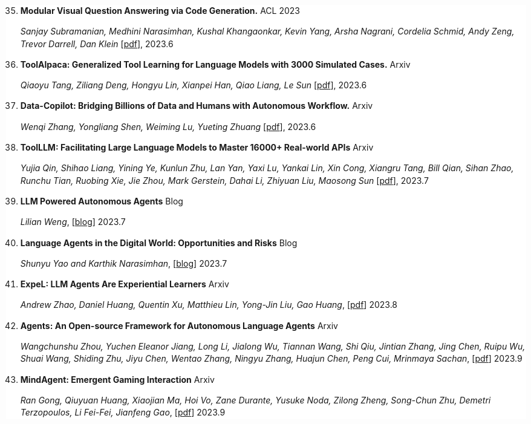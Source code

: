 35. **Modular Visual Question Answering via Code Generation.** ACL 2023

    *Sanjay Subramanian, Medhini Narasimhan, Kushal Khangaonkar, Kevin Yang, Arsha Nagrani, Cordelia Schmid, Andy Zeng, Trevor Darrell, Dan Klein*  [[pdf](https://arxiv.org/abs/2306.05392)], 2023.6

36. **ToolAlpaca: Generalized Tool Learning for Language Models with 3000 Simulated Cases.** Arxiv

    *Qiaoyu Tang, Ziliang Deng, Hongyu Lin, Xianpei Han, Qiao Liang, Le Sun*  [[pdf](https://arxiv.org/abs/2306.05301)], 2023.6

37. **Data-Copilot: Bridging Billions of Data and Humans with Autonomous Workflow.** Arxiv

    *Wenqi Zhang, Yongliang Shen, Weiming Lu, Yueting Zhuang*  [[pdf](https://arxiv.org/abs/2306.07209)], 2023.6

38. **ToolLLM: Facilitating Large Language Models to Master 16000+ Real-world APIs** Arxiv

     *Yujia Qin, Shihao Liang, Yining Ye, Kunlun Zhu, Lan Yan, Yaxi Lu, Yankai Lin, Xin Cong, Xiangru Tang, Bill Qian, Sihan Zhao, Runchu Tian, Ruobing Xie, Jie Zhou, Mark Gerstein, Dahai Li, Zhiyuan Liu, Maosong Sun*  [[pdf](https://arxiv.org/abs/2307.16789)], 2023.7

39. **LLM Powered Autonomous Agents** Blog

    *Lilian Weng*, [[blog](https://lilianweng.github.io/posts/2023-06-23-agent/)] 2023.7
    
40. **Language Agents in the Digital World: Opportunities and Risks** Blog

    *Shunyu Yao and Karthik Narasimhan*, [[blog](https://princeton-nlp.github.io/language-agent-impact/)] 2023.7

41. **ExpeL: LLM Agents Are Experiential Learners** Arxiv

    *Andrew Zhao, Daniel Huang, Quentin Xu, Matthieu Lin, Yong-Jin Liu, Gao Huang*, [[pdf](https://arxiv.org/abs/2308.10144)] 2023.8

42. **Agents: An Open-source Framework for Autonomous Language Agents** Arxiv

    *Wangchunshu Zhou, Yuchen Eleanor Jiang, Long Li, Jialong Wu, Tiannan Wang, Shi Qiu, Jintian Zhang, Jing Chen, Ruipu Wu, Shuai Wang, Shiding Zhu, Jiyu Chen, Wentao Zhang, Ningyu Zhang, Huajun Chen, Peng Cui, Mrinmaya Sachan*, [[pdf](https://arxiv.org/abs/2309.07870)] 2023.9

43. **MindAgent: Emergent Gaming Interaction** Arxiv

    *Ran Gong, Qiuyuan Huang, Xiaojian Ma, Hoi Vo, Zane Durante, Yusuke Noda, Zilong Zheng, Song-Chun Zhu, Demetri Terzopoulos, Li Fei-Fei, Jianfeng Gao*, [[pdf](https://arxiv.org/abs/2309.09971)] 2023.9
